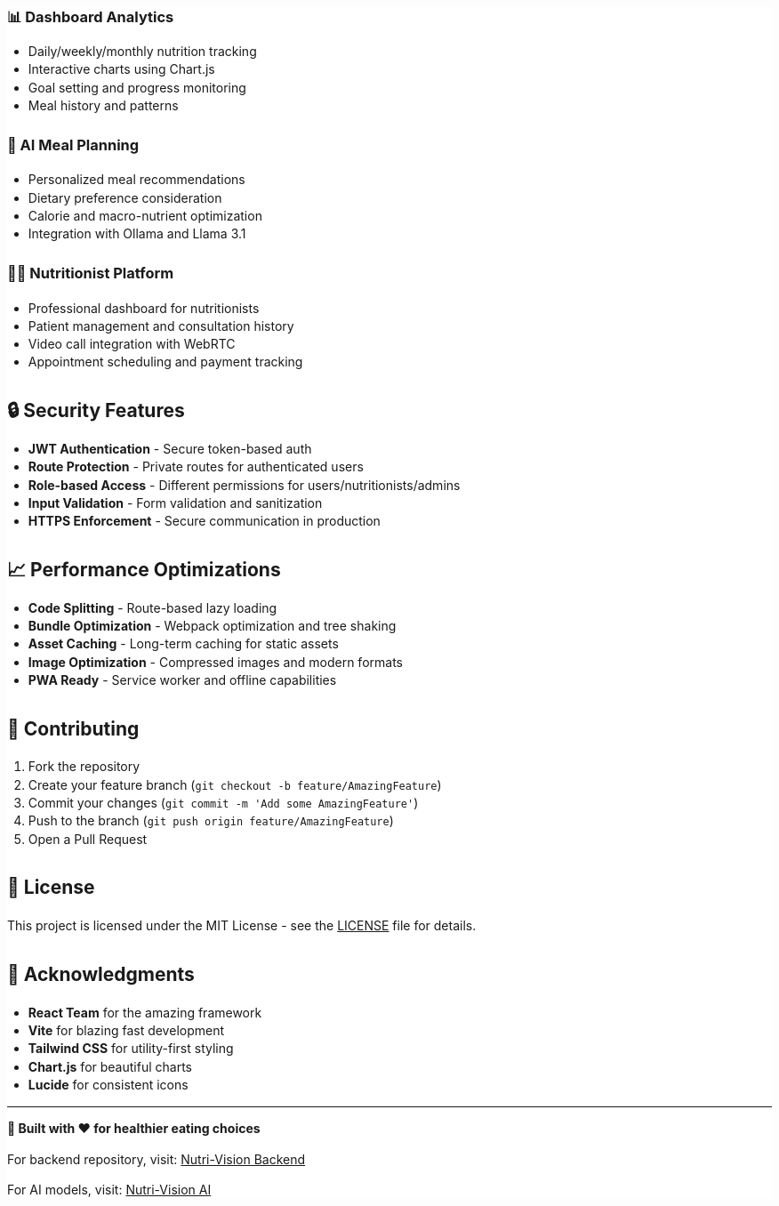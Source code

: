 ### 📊 Dashboard Analytics
- Daily/weekly/monthly nutrition tracking
- Interactive charts using Chart.js
- Goal setting and progress monitoring
- Meal history and patterns

### 🤖 AI Meal Planning
- Personalized meal recommendations
- Dietary preference consideration
- Calorie and macro-nutrient optimization
- Integration with Ollama and Llama 3.1

### 👨‍⚕️ Nutritionist Platform
- Professional dashboard for nutritionists
- Patient management and consultation history
- Video call integration with WebRTC
- Appointment scheduling and payment tracking

## 🔒 Security Features

- **JWT Authentication** - Secure token-based auth
- **Route Protection** - Private routes for authenticated users
- **Role-based Access** - Different permissions for users/nutritionists/admins
- **Input Validation** - Form validation and sanitization
- **HTTPS Enforcement** - Secure communication in production

## 📈 Performance Optimizations

- **Code Splitting** - Route-based lazy loading
- **Bundle Optimization** - Webpack optimization and tree shaking
- **Asset Caching** - Long-term caching for static assets
- **Image Optimization** - Compressed images and modern formats
- **PWA Ready** - Service worker and offline capabilities

## 🤝 Contributing

1. Fork the repository
2. Create your feature branch (`git checkout -b feature/AmazingFeature`)
3. Commit your changes (`git commit -m 'Add some AmazingFeature'`)
4. Push to the branch (`git push origin feature/AmazingFeature`)
5. Open a Pull Request

## 📄 License

This project is licensed under the MIT License - see the [LICENSE](LICENSE) file for details.

## 🙏 Acknowledgments

- **React Team** for the amazing framework
- **Vite** for blazing fast development
- **Tailwind CSS** for utility-first styling
- **Chart.js** for beautiful charts
- **Lucide** for consistent icons

---

**🎯 Built with ❤️ for healthier eating choices**

For backend repository, visit: [Nutri-Vision Backend](https://github.com/your-username/nutri-vision-backend)

For AI models, visit: [Nutri-Vision AI](https://huggingface.co/spaces/your-username/nutrivision-ai)